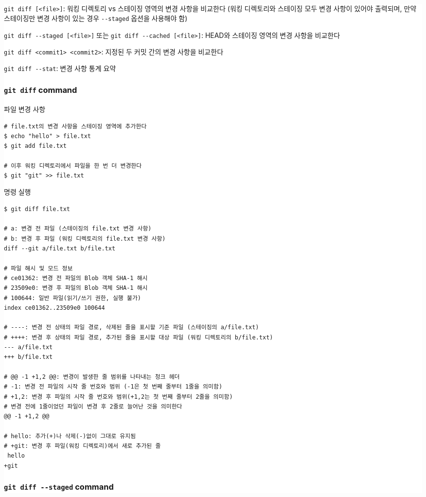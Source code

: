 `git diff [<file>]`: 워킹 디렉토리 vs 스테이징 영역의 변경 사항을 비교한다 (워킹 디렉토리와 스테이징 모두 변경 사항이 있어야 출력되며, 만약 스테이징만 변경 사항이 있는 경우 `--staged` 옵션을 사용해야 함) 

`git diff --staged [<file>]` 또는 `git diff --cached [<file>]`: HEAD와 스테이징 영역의 변경 사항을 비교한다 

`git diff <commit1> <commit2>`: 지정된 두 커밋 간의 변경 사항을 비교한다

`git diff --stat`: 변경 사항 통계 요약

### `git diff` command

파일 변경 사항

```shell
# file.txt의 변경 사항을 스테이징 영역에 추가한다
$ echo "hello" > file.txt
$ git add file.txt

# 이후 워킹 디렉토리에서 파일을 한 번 더 변경한다
$ git "git" >> file.txt
```

명령 실행

```shell
$ git diff file.txt

# a: 변경 전 파일 (스테이징의 file.txt 변경 사항)
# b: 변경 후 파일 (워킹 디렉토리의 file.txt 변경 사항)
diff --git a/file.txt b/file.txt

# 파일 해시 및 모드 정보
# ce01362: 변경 전 파일의 Blob 객체 SHA-1 해시
# 23509e0: 변경 후 파일의 Blob 객체 SHA-1 해시
# 100644: 일반 파일(읽기/쓰기 권한, 실행 불가)
index ce01362..23509e0 100644

# ----: 변경 전 상태의 파일 경로, 삭제된 줄을 표시할 기준 파일 (스테이징의 a/file.txt)
# ++++: 변경 후 상태의 파일 경로, 추가된 줄을 표시할 대상 파일 (워킹 디렉토리의 b/file.txt)
--- a/file.txt
+++ b/file.txt

# @@ -1 +1,2 @@: 변경이 발생한 줄 범위를 나타내는 청크 헤더
# -1: 변경 전 파일의 시작 줄 번호와 범위 (-1은 첫 번째 줄부터 1줄을 의미함)
# +1,2: 변경 후 파일의 시작 줄 번호와 범위(+1,2는 첫 번째 줄부터 2줄을 의미함)
# 변경 전에 1줄이었던 파일이 변경 후 2줄로 늘어난 것을 의미한다
@@ -1 +1,2 @@

# hello: 추가(+)나 삭제(-)없이 그대로 유지됨
# +git: 변경 후 파일(워킹 디렉토리)에서 새로 추가된 줄
 hello
+git
```

### `git diff --staged` command
